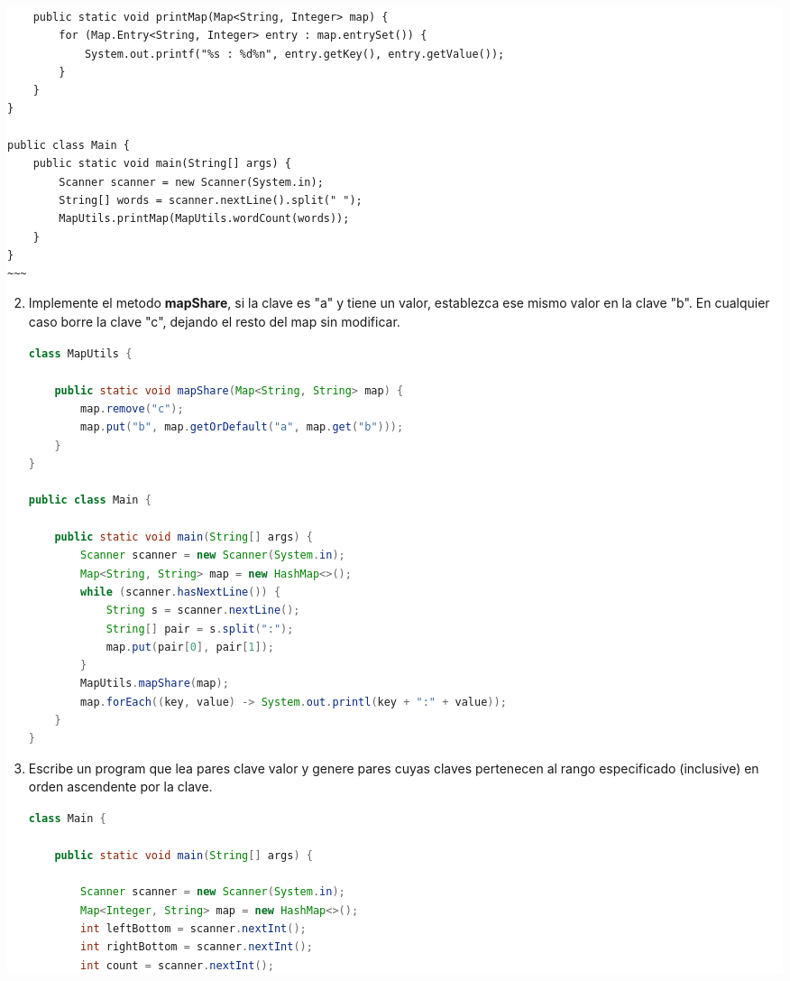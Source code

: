         public static void printMap(Map<String, Integer> map) {
            for (Map.Entry<String, Integer> entry : map.entrySet()) {
                System.out.printf("%s : %d%n", entry.getKey(), entry.getValue());
            }
        }
    }

    public class Main {
        public static void main(String[] args) {
            Scanner scanner = new Scanner(System.in);
            String[] words = scanner.nextLine().split(" ");
            MapUtils.printMap(MapUtils.wordCount(words));
        }
    }
    ~~~

2. Implemente el metodo **mapShare**, si la clave es "a" y tiene un valor, establezca ese mismo valor en la clave "b". En cualquier caso borre la clave "c", dejando el resto del map sin modificar.

    ~~~java
    class MapUtils {

        public static void mapShare(Map<String, String> map) {
            map.remove("c");
            map.put("b", map.getOrDefault("a", map.get("b")));
        }
    }

    public class Main {

        public static void main(String[] args) {
            Scanner scanner = new Scanner(System.in);
            Map<String, String> map = new HashMap<>();
            while (scanner.hasNextLine()) {
                String s = scanner.nextLine();
                String[] pair = s.split(":");
                map.put(pair[0], pair[1]);
            }
            MapUtils.mapShare(map);
            map.forEach((key, value) -> System.out.printl(key + ":" + value));
        }
    }
    ~~~

3. Escribe un program que lea pares clave valor y genere pares cuyas claves pertenecen al rango especificado (inclusive) en orden ascendente por la clave.

    ~~~java
    class Main {

        public static void main(String[] args) {

            Scanner scanner = new Scanner(System.in);
            Map<Integer, String> map = new HashMap<>();
            int leftBottom = scanner.nextInt();
            int rightBottom = scanner.nextInt();
            int count = scanner.nextInt();
